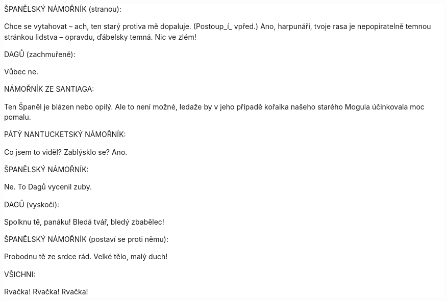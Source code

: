 </section>

<section>

ŠPANĚLSKÝ NÁMOŘNÍK (stranou):

Chce se vytahovat – ach, ten starý protiva mě dopaluje. (Postoup_í_ vpřed.) Ano, harpunáři, tvoje rasa je nepopiratelně temnou stránkou lidstva – opravdu, ďábelsky temná. Nic ve zlém!

</section>

<section>

DAGŮ (zachmuřeně):

Vůbec ne.

</section>

<section>

NÁMOŘNÍK ZE SANTIAGA:

Ten Španěl je blázen nebo opilý. Ale to není možné, ledaže by v jeho případě kořalka našeho starého Mogula účinkovala moc pomalu.

</section>

<section>

PÁTÝ NANTUCKETSKÝ NÁMOŘNÍK:

Co jsem to viděl? Zablýsklo se? Ano.

</section>

<section>

ŠPANĚLSKÝ NÁMOŘNÍK:

Ne. To Dagů vycenil zuby.

</section>

<section>

DAGŮ (vyskočí):

Spolknu tě, panáku! Bledá tvář, bledý zbabělec!

</section>

<section>

ŠPANĚLSKÝ NÁMOŘNÍK (postaví se proti němu):

Probodnu tě ze srdce rád. Velké tělo, malý duch!

</section>

<section>

VŠICHNI:

Rvačka! Rvačka! Rvačka!
